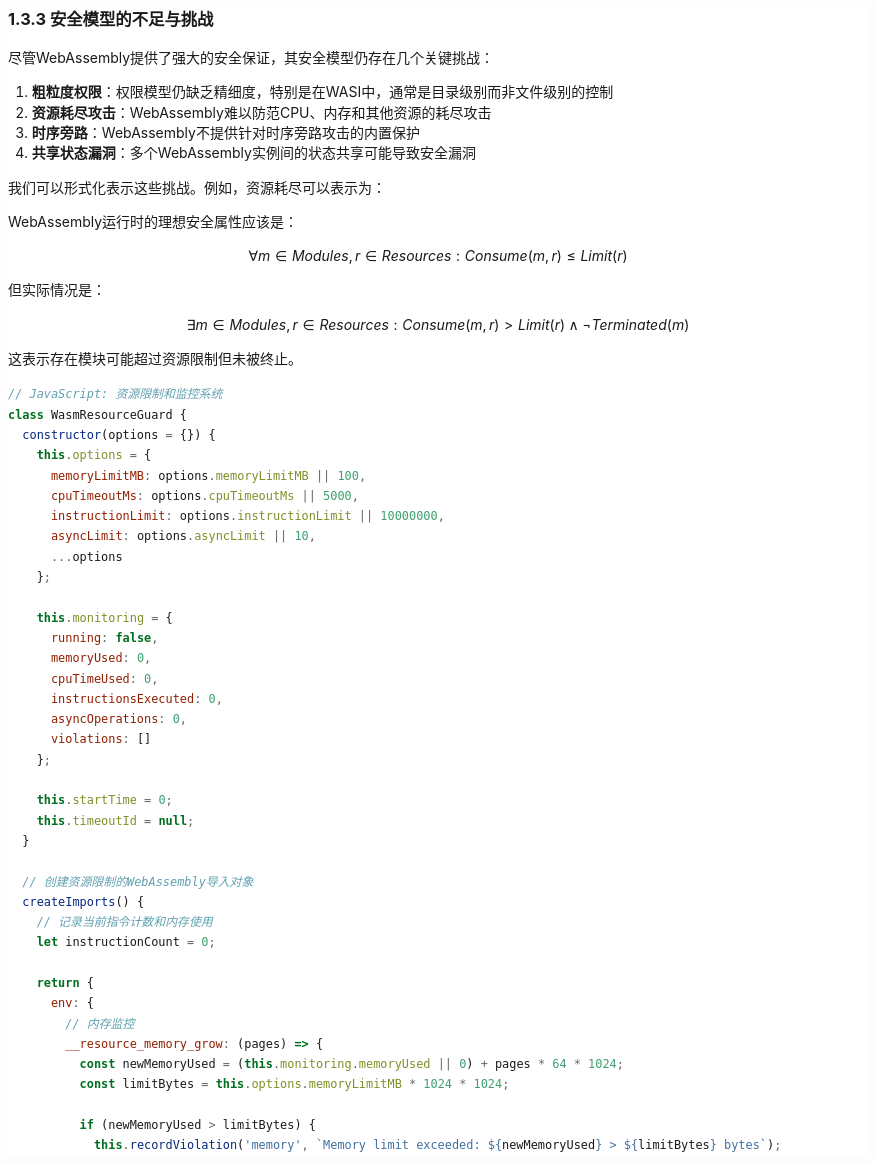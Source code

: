 ```swift
```

### 1.3.3 安全模型的不足与挑战

尽管WebAssembly提供了强大的安全保证，其安全模型仍存在几个关键挑战：

1. **粗粒度权限**：权限模型仍缺乏精细度，特别是在WASI中，通常是目录级别而非文件级别的控制
2. **资源耗尽攻击**：WebAssembly难以防范CPU、内存和其他资源的耗尽攻击
3. **时序旁路**：WebAssembly不提供针对时序旁路攻击的内置保护
4. **共享状态漏洞**：多个WebAssembly实例间的状态共享可能导致安全漏洞

我们可以形式化表示这些挑战。例如，资源耗尽可以表示为：

WebAssembly运行时的理想安全属性应该是：

$$
\forall m \in Modules, r \in Resources: Consume(m, r) \leq Limit(r)
$$

但实际情况是：

$$
\exists m \in Modules, r \in Resources: Consume(m, r) > Limit(r) \wedge \neg Terminated(m)
$$

这表示存在模块可能超过资源限制但未被终止。

```javascript
// JavaScript: 资源限制和监控系统
class WasmResourceGuard {
  constructor(options = {}) {
    this.options = {
      memoryLimitMB: options.memoryLimitMB || 100,
      cpuTimeoutMs: options.cpuTimeoutMs || 5000,
      instructionLimit: options.instructionLimit || 10000000,
      asyncLimit: options.asyncLimit || 10,
      ...options
    };
    
    this.monitoring = {
      running: false,
      memoryUsed: 0,
      cpuTimeUsed: 0,
      instructionsExecuted: 0,
      asyncOperations: 0,
      violations: []
    };
    
    this.startTime = 0;
    this.timeoutId = null;
  }
  
  // 创建资源限制的WebAssembly导入对象
  createImports() {
    // 记录当前指令计数和内存使用
    let instructionCount = 0;
    
    return {
      env: {
        // 内存监控
        __resource_memory_grow: (pages) => {
          const newMemoryUsed = (this.monitoring.memoryUsed || 0) + pages * 64 * 1024;
          const limitBytes = this.options.memoryLimitMB * 1024 * 1024;
          
          if (newMemoryUsed > limitBytes) {
            this.recordViolation('memory', `Memory limit exceeded: ${newMemoryUsed} > ${limitBytes} bytes`);
```